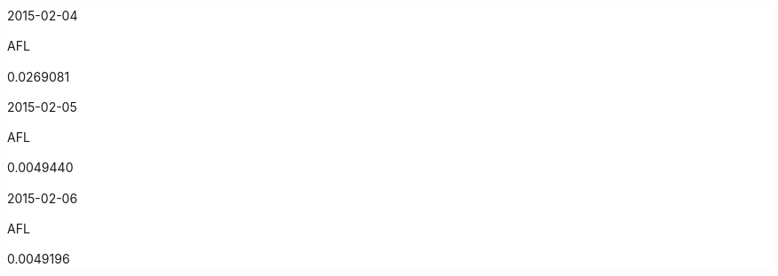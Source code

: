 </td>

</tr>

<tr>

<td style="text-align:left;">

2015-02-04

</td>

<td style="text-align:left;">

AFL

</td>

<td style="text-align:right;">

0.0269081

</td>

</tr>

<tr>

<td style="text-align:left;">

2015-02-05

</td>

<td style="text-align:left;">

AFL

</td>

<td style="text-align:right;">

0.0049440

</td>

</tr>

<tr>

<td style="text-align:left;">

2015-02-06

</td>

<td style="text-align:left;">

AFL

</td>

<td style="text-align:right;">

0.0049196
